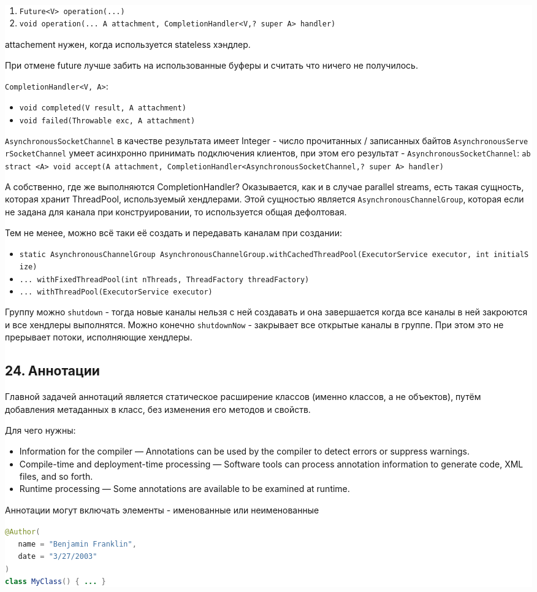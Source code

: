 1. `Future<V> operation(...)`
2. `void operation(... A attachment, CompletionHandler<V,? super A> handler)`

attachement нужен, когда используется stateless хэндлер. 

При отмене future лучше забить на использованные буферы и считать что ничего не получилось. 

`CompletionHandler<V, A>`: 

* `void completed(V result, A attachment)`
* `void failed(Throwable exc, A attachment)`

`AsynchronousSocketChannel` в качестве результата имеет Integer - число прочитанных / записанных байтов
`AsynchronousServerSocketChannel` умеет асинхронно принимать подключения клиентов, при этом его результат - `AsynchronousSocketChannel`:
`abstract <A> void accept(A attachment, CompletionHandler<AsynchronousSocketChannel,? super A> handler)`

А собственно, где же выполняются CompletionHandler? Оказывается, как и в случае parallel streams, есть такая сущность, которая хранит ThreadPool, используемый хендлерами. 
Этой сущностью является `AsynchronousChannelGroup`, которая если не задана для канала при конструировании, то используется общая дефолтовая. 

Тем не менее, можно всё таки её создать и передавать каналам при создании: 

* `static AsynchronousChannelGroup AsynchronousChannelGroup.withCachedThreadPool(ExecutorService executor, int initialSize)`
* `... withFixedThreadPool(int nThreads, ThreadFactory threadFactory)`
* `... withThreadPool(ExecutorService executor)`

Группу можно `shutdown` - тогда новые каналы нельзя с ней создавать и она завершается когда все каналы в ней закроются и все хендлеры выполнятся.
Можно конечно `shutdownNow` - закрывает все открытые каналы в группе. При этом это не прерывает потоки, исполняющие хендлеры. 

## 24. Аннотации
Главной задачей аннотаций является статическое расширение классов (именно классов, а не объектов), путём добавления метаданных в класс, без изменения его методов и свойств.

Для чего нужны:

* Information for the compiler — Annotations can be used by the compiler to detect errors or suppress warnings.
* Compile-time and deployment-time processing — Software tools can process annotation information to generate code, XML files, and so forth.
* Runtime processing — Some annotations are available to be examined at runtime.

Аннотации могут включать элементы - именованные или неименованные

```java
@Author(
   name = "Benjamin Franklin",
   date = "3/27/2003"
)
class MyClass() { ... }
```
